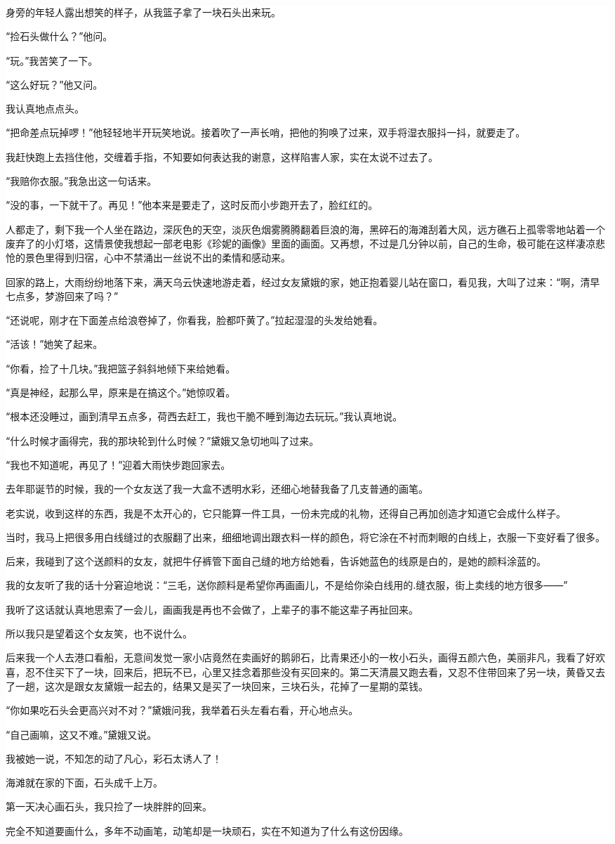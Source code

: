 身旁的年轻人露出想笑的样子，从我篮子拿了一块石头出来玩。

“捡石头做什么？”他问。

“玩。”我苦笑了一下。

“这么好玩？”他又问。

我认真地点点头。

“把命差点玩掉啰！”他轻轻地半开玩笑地说。接着吹了一声长哨，把他的狗唤了过来，双手将湿衣服抖一抖，就要走了。

我赶快跑上去挡住他，交缠着手指，不知要如何表达我的谢意，这样陷害人家，实在太说不过去了。

“我赔你衣服。”我急出这一句话来。

“没的事，一下就干了。再见！”他本来是要走了，这时反而小步跑开去了，脸红红的。

人都走了，剩下我一个人坐在路边，深灰色的天空，淡灰色烟雾腾腾翻着巨浪的海，黑碎石的海滩刮着大风，远方礁石上孤零零地站着一个废弃了的小灯塔，这情景使我想起一部老电影《珍妮的画像》里面的画面。又再想，不过是几分钟以前，自己的生命，极可能在这样凄凉悲怆的景色里得到归宿，心中不禁涌出一丝说不出的柔情和感动来。

回家的路上，大雨纷纷地落下来，满天乌云快速地游走着，经过女友黛娥的家，她正抱着婴儿站在窗口，看见我，大叫了过来：“啊，清早七点多，梦游回来了吗？”

“还说呢，刚才在下面差点给浪卷掉了，你看我，脸都吓黄了。”拉起湿湿的头发给她看。

“活该！”她笑了起来。

“你看，捡了十几块。”我把篮子斜斜地倾下来给她看。

“真是神经，起那么早，原来是在搞这个。”她惊叹着。

“根本还没睡过，画到清早五点多，荷西去赶工，我也干脆不睡到海边去玩玩。”我认真地说。

“什么时候才画得完，我的那块轮到什么时候？”黛娥又急切地叫了过来。

“我也不知道呢，再见了！”迎着大雨快步跑回家去。

去年耶诞节的时候，我的一个女友送了我一大盒不透明水彩，还细心地替我备了几支普通的画笔。

老实说，收到这样的东西，我是不太开心的，它只能算一件工具，一份未完成的礼物，还得自己再加创造才知道它会成什么样子。

当时，我马上把很多用白线缝过的衣服翻了出来，细细地调出跟衣料一样的颜色，将它涂在不衬而刺眼的白线上，衣服一下变好看了很多。

后来，我碰到了这个送颜料的女友，就把牛仔裤管下面自己缝的地方给她看，告诉她蓝色的线原是白的，是她的颜料涂蓝的。

我的女友听了我的话十分窘迫地说：“三毛，送你颜料是希望你再画画儿，不是给你染白线用的.缝衣服，街上卖线的地方很多——”

我听了这话就认真地思索了一会儿，画画我是再也不会做了，上辈子的事不能这辈子再扯回来。

所以我只是望着这个女友笑，也不说什么。

后来我一个人去港口看船，无意间发觉一家小店竟然在卖画好的鹅卵石，比青果还小的一枚小石头，画得五颜六色，美丽非凡，我看了好欢喜，忍不住买下了一块，回来后，把玩不已，心里又挂念着那些没有买回来的。第二天清晨又跑去看，又忍不住带回来了另一块，黄昏又去了一趟，这次是跟女友黛娥一起去的，结果又是买了一块回来，三块石头，花掉了一星期的菜钱。

“你如果吃石头会更高兴对不对？”黛娥问我，我举着石头左看右看，开心地点头。

“自己画嘛，这又不难。”黛娥又说。

我被她一说，不知怎的动了凡心，彩石太诱人了！

海滩就在家的下面，石头成千上万。

第一天决心画石头，我只捡了一块胖胖的回来。

完全不知道要画什么，多年不动画笔，动笔却是一块顽石，实在不知道为了什么有这份因缘。
